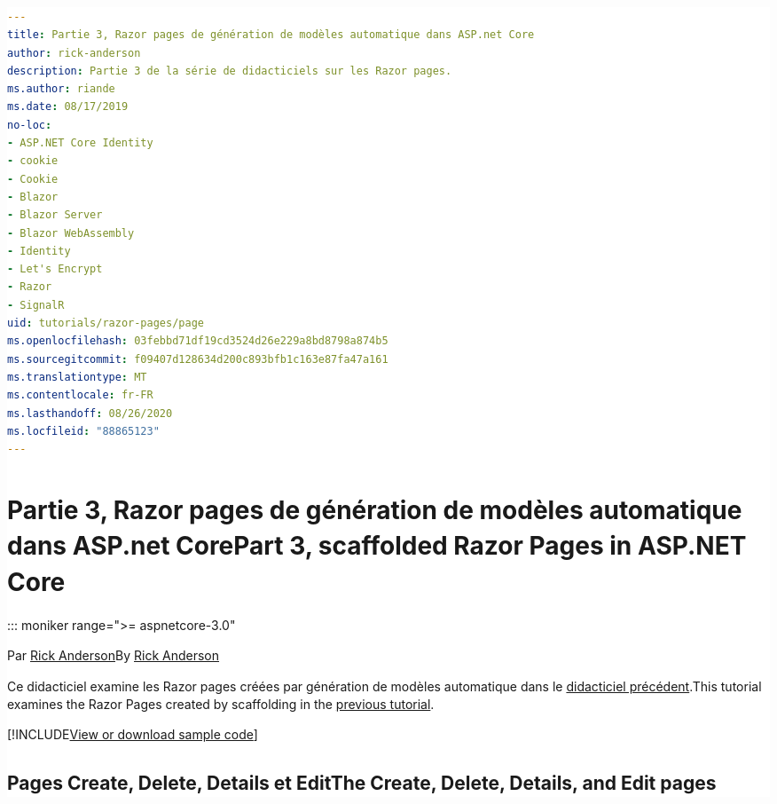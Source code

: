 ```yaml
---
title: Partie 3, Razor pages de génération de modèles automatique dans ASP.net Core
author: rick-anderson
description: Partie 3 de la série de didacticiels sur les Razor pages.
ms.author: riande
ms.date: 08/17/2019
no-loc:
- ASP.NET Core Identity
- cookie
- Cookie
- Blazor
- Blazor Server
- Blazor WebAssembly
- Identity
- Let's Encrypt
- Razor
- SignalR
uid: tutorials/razor-pages/page
ms.openlocfilehash: 03febbd71df19cd3524d26e229a8bd8798a874b5
ms.sourcegitcommit: f09407d128634d200c893bfb1c163e87fa47a161
ms.translationtype: MT
ms.contentlocale: fr-FR
ms.lasthandoff: 08/26/2020
ms.locfileid: "88865123"
---
```

# <a name="part-3-scaffolded-no-locrazor-pages-in-aspnet-core"></a><span data-ttu-id="6fcbf-103">Partie 3, Razor pages de génération de modèles automatique dans ASP.net Core</span><span class="sxs-lookup"><span data-stu-id="6fcbf-103">Part 3, scaffolded Razor Pages in ASP.NET Core</span></span>

::: moniker range=">= aspnetcore-3.0"

<span data-ttu-id="6fcbf-104">Par [Rick Anderson](https://twitter.com/RickAndMSFT)</span><span class="sxs-lookup"><span data-stu-id="6fcbf-104">By [Rick Anderson](https://twitter.com/RickAndMSFT)</span></span>

<span data-ttu-id="6fcbf-105">Ce didacticiel examine les Razor pages créées par génération de modèles automatique dans le [didacticiel précédent](xref:tutorials/razor-pages/model).</span><span class="sxs-lookup"><span data-stu-id="6fcbf-105">This tutorial examines the Razor Pages created by scaffolding in the [previous tutorial](xref:tutorials/razor-pages/model).</span></span>

[!INCLUDE[View or download sample code](~/includes/rp/download.md)]

## <a name="the-create-delete-details-and-edit-pages"></a><span data-ttu-id="6fcbf-106">Pages Create, Delete, Details et Edit</span><span class="sxs-lookup"><span data-stu-id="6fcbf-106">The Create, Delete, Details, and Edit pages</span></span>
